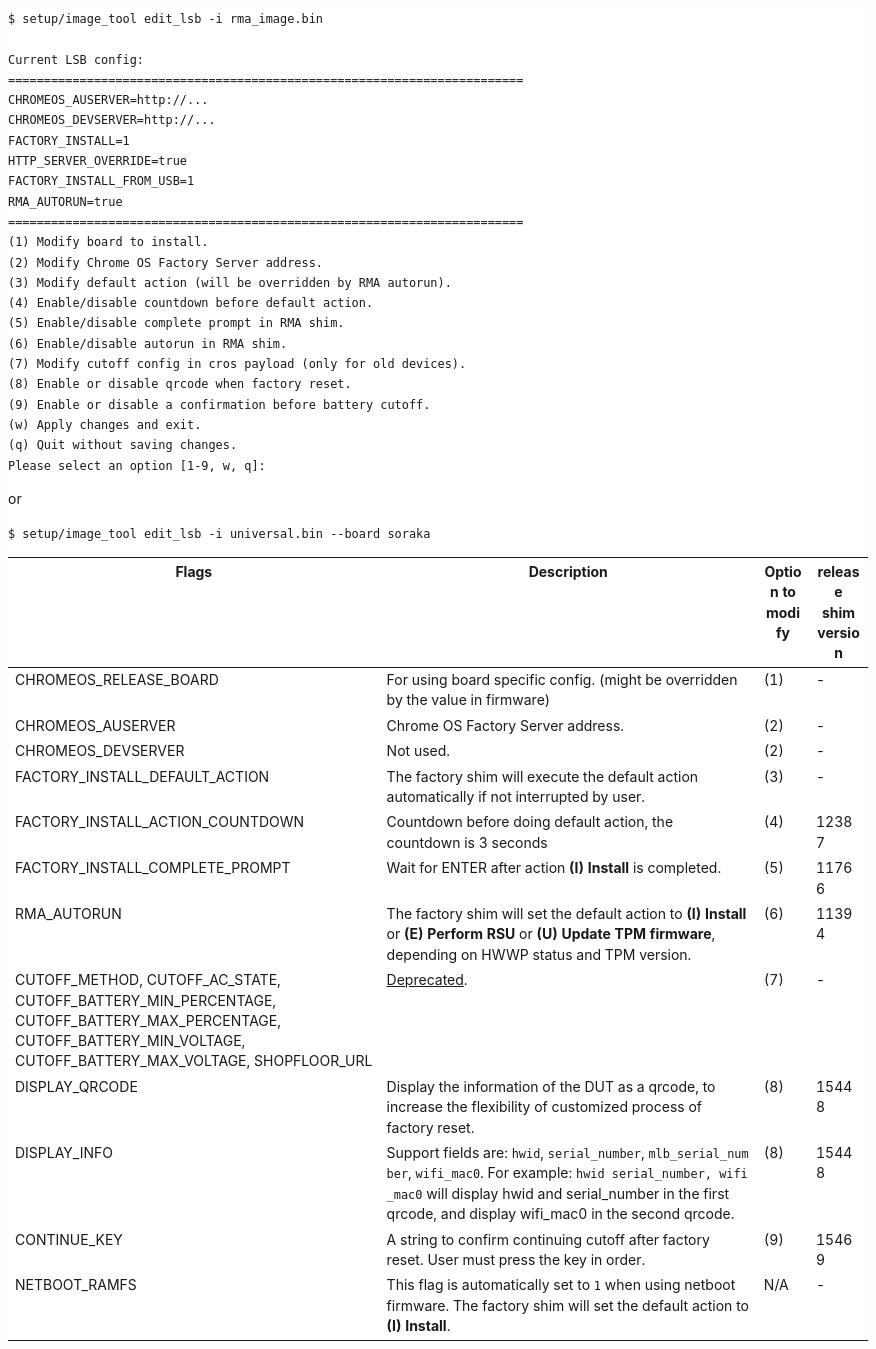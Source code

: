     $ setup/image_tool edit_lsb -i rma_image.bin

    Current LSB config:
    ========================================================================
    CHROMEOS_AUSERVER=http://...
    CHROMEOS_DEVSERVER=http://...
    FACTORY_INSTALL=1
    HTTP_SERVER_OVERRIDE=true
    FACTORY_INSTALL_FROM_USB=1
    RMA_AUTORUN=true
    ========================================================================
    (1) Modify board to install.
    (2) Modify Chrome OS Factory Server address.
    (3) Modify default action (will be overridden by RMA autorun).
    (4) Enable/disable countdown before default action.
    (5) Enable/disable complete prompt in RMA shim.
    (6) Enable/disable autorun in RMA shim.
    (7) Modify cutoff config in cros payload (only for old devices).
    (8) Enable or disable qrcode when factory reset.
    (9) Enable or disable a confirmation before battery cutoff.
    (w) Apply changes and exit.
    (q) Quit without saving changes.
    Please select an option [1-9, w, q]:


or

    $ setup/image_tool edit_lsb -i universal.bin --board soraka

|Flags|Description|Option to modify|release shim version|
|-|-|-|-|
|CHROMEOS_RELEASE_BOARD|For using board specific config. (might be overridden by the value in firmware)|(1)|-|
|CHROMEOS_AUSERVER|Chrome OS Factory Server address.|(2)|-|
|CHROMEOS_DEVSERVER|Not used.|(2)|-|
|FACTORY_INSTALL_DEFAULT_ACTION|The factory shim will execute the default action automatically if not interrupted by user.|(3)|-|
|FACTORY_INSTALL_ACTION_COUNTDOWN|Countdown before doing default action, the countdown is 3 seconds|(4)|12387|
|FACTORY_INSTALL_COMPLETE_PROMPT|Wait for ENTER after action **(I) Install** is completed.|(5)|11766|
|RMA_AUTORUN|The factory shim will set the default action to **(I) Install** or **(E) Perform RSU** or **(U) Update TPM firmware**, depending on HWWP status and TPM version. |(6)|11394|
|CUTOFF_METHOD, CUTOFF_AC_STATE, CUTOFF_BATTERY_MIN_PERCENTAGE, CUTOFF_BATTERY_MAX_PERCENTAGE, CUTOFF_BATTERY_MIN_VOLTAGE, CUTOFF_BATTERY_MAX_VOLTAGE, SHOPFLOOR_URL|[Deprecated](#deprecate_cutoff).|(7)|-|
|DISPLAY_QRCODE|Display the information of the DUT as a qrcode, to increase the flexibility of customized process of factory reset.|(8)|15448|
|DISPLAY_INFO|Support fields are: `hwid`, `serial_number`, `mlb_serial_number`, `wifi_mac0`. For example: `hwid serial_number, wifi_mac0` will display hwid and serial_number in the first qrcode, and display wifi_mac0 in the second qrcode. |(8)|15448|
|CONTINUE_KEY|A string to confirm continuing cutoff after factory reset. User must press the key in order.|(9)|15469|
|NETBOOT_RAMFS|This flag is automatically set to `1` when using netboot firmware. The factory shim will set the default action to **(I) Install**.|N/A|-|
